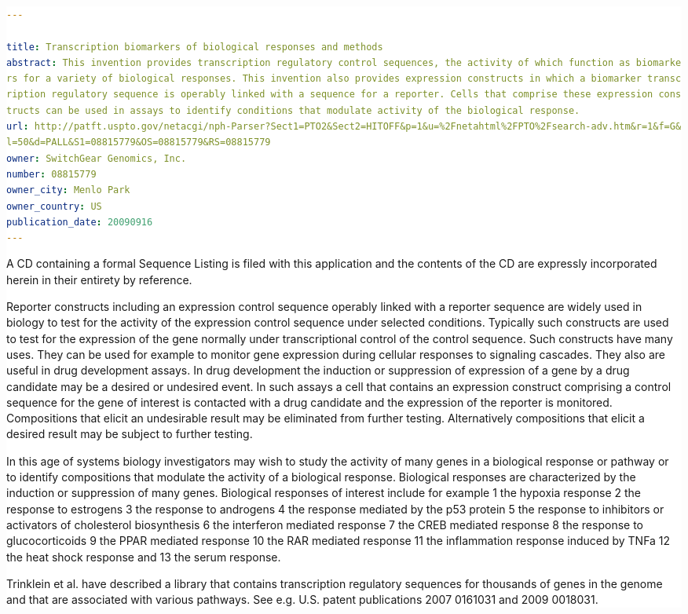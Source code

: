 ```yaml
---

title: Transcription biomarkers of biological responses and methods
abstract: This invention provides transcription regulatory control sequences, the activity of which function as biomarkers for a variety of biological responses. This invention also provides expression constructs in which a biomarker transcription regulatory sequence is operably linked with a sequence for a reporter. Cells that comprise these expression constructs can be used in assays to identify conditions that modulate activity of the biological response.
url: http://patft.uspto.gov/netacgi/nph-Parser?Sect1=PTO2&Sect2=HITOFF&p=1&u=%2Fnetahtml%2FPTO%2Fsearch-adv.htm&r=1&f=G&l=50&d=PALL&S1=08815779&OS=08815779&RS=08815779
owner: SwitchGear Genomics, Inc.
number: 08815779
owner_city: Menlo Park
owner_country: US
publication_date: 20090916
---
```

A CD containing a formal Sequence Listing is filed with this application and the contents of the CD are expressly incorporated herein in their entirety by reference.

Reporter constructs including an expression control sequence operably linked with a reporter sequence are widely used in biology to test for the activity of the expression control sequence under selected conditions. Typically such constructs are used to test for the expression of the gene normally under transcriptional control of the control sequence. Such constructs have many uses. They can be used for example to monitor gene expression during cellular responses to signaling cascades. They also are useful in drug development assays. In drug development the induction or suppression of expression of a gene by a drug candidate may be a desired or undesired event. In such assays a cell that contains an expression construct comprising a control sequence for the gene of interest is contacted with a drug candidate and the expression of the reporter is monitored. Compositions that elicit an undesirable result may be eliminated from further testing. Alternatively compositions that elicit a desired result may be subject to further testing.

In this age of systems biology investigators may wish to study the activity of many genes in a biological response or pathway or to identify compositions that modulate the activity of a biological response. Biological responses are characterized by the induction or suppression of many genes. Biological responses of interest include for example 1 the hypoxia response 2 the response to estrogens 3 the response to androgens 4 the response mediated by the p53 protein 5 the response to inhibitors or activators of cholesterol biosynthesis 6 the interferon mediated response 7 the CREB mediated response 8 the response to glucocorticoids 9 the PPAR mediated response 10 the RAR mediated response 11 the inflammation response induced by TNFa 12 the heat shock response and 13 the serum response.

Trinklein et al. have described a library that contains transcription regulatory sequences for thousands of genes in the genome and that are associated with various pathways. See e.g. U.S. patent publications 2007 0161031 and 2009 0018031.
